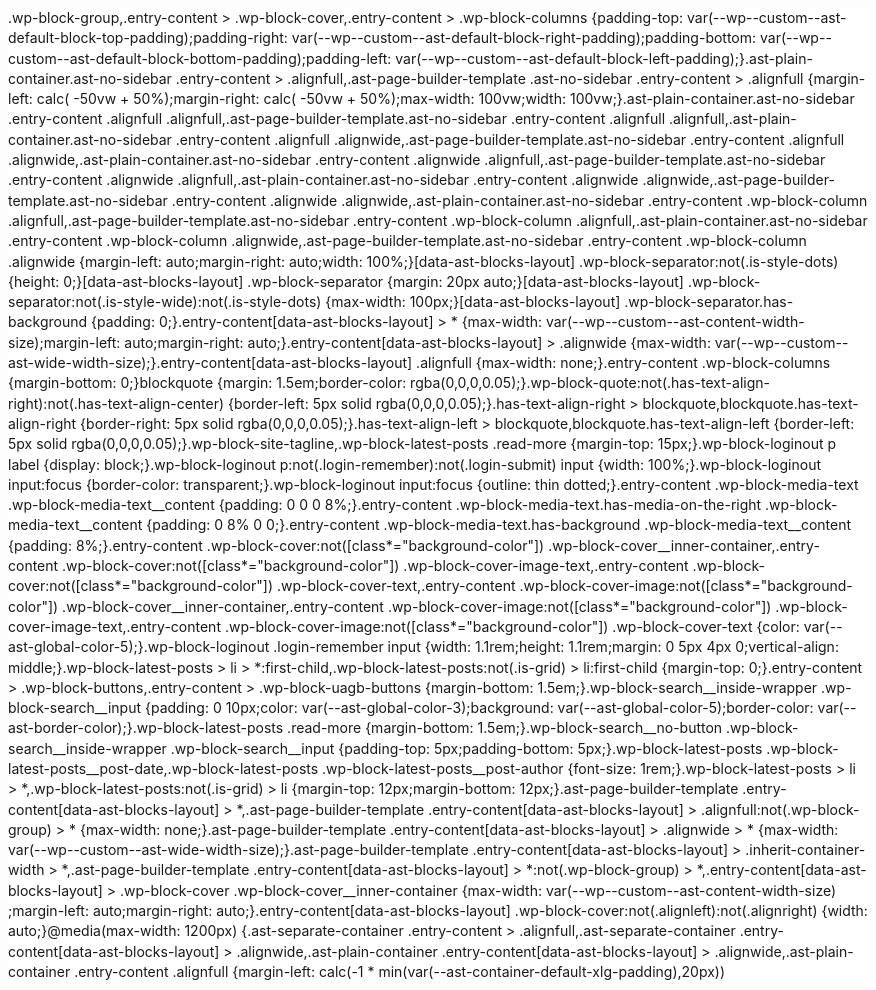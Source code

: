 .wp-block-group,.entry-content > .wp-block-cover,.entry-content > .wp-block-columns {padding-top: var(--wp--custom--ast-default-block-top-padding);padding-right: var(--wp--custom--ast-default-block-right-padding);padding-bottom: var(--wp--custom--ast-default-block-bottom-padding);padding-left: var(--wp--custom--ast-default-block-left-padding);}.ast-plain-container.ast-no-sidebar .entry-content > .alignfull,.ast-page-builder-template .ast-no-sidebar .entry-content > .alignfull {margin-left: calc( -50vw + 50%);margin-right: calc( -50vw + 50%);max-width: 100vw;width: 100vw;}.ast-plain-container.ast-no-sidebar .entry-content .alignfull .alignfull,.ast-page-builder-template.ast-no-sidebar .entry-content .alignfull .alignfull,.ast-plain-container.ast-no-sidebar .entry-content .alignfull .alignwide,.ast-page-builder-template.ast-no-sidebar .entry-content .alignfull .alignwide,.ast-plain-container.ast-no-sidebar .entry-content .alignwide .alignfull,.ast-page-builder-template.ast-no-sidebar .entry-content .alignwide .alignfull,.ast-plain-container.ast-no-sidebar .entry-content .alignwide .alignwide,.ast-page-builder-template.ast-no-sidebar .entry-content .alignwide .alignwide,.ast-plain-container.ast-no-sidebar .entry-content .wp-block-column .alignfull,.ast-page-builder-template.ast-no-sidebar .entry-content .wp-block-column .alignfull,.ast-plain-container.ast-no-sidebar .entry-content .wp-block-column .alignwide,.ast-page-builder-template.ast-no-sidebar .entry-content .wp-block-column .alignwide {margin-left: auto;margin-right: auto;width: 100%;}[data-ast-blocks-layout] .wp-block-separator:not(.is-style-dots) {height: 0;}[data-ast-blocks-layout] .wp-block-separator {margin: 20px auto;}[data-ast-blocks-layout] .wp-block-separator:not(.is-style-wide):not(.is-style-dots) {max-width: 100px;}[data-ast-blocks-layout] .wp-block-separator.has-background {padding: 0;}.entry-content[data-ast-blocks-layout] > * {max-width: var(--wp--custom--ast-content-width-size);margin-left: auto;margin-right: auto;}.entry-content[data-ast-blocks-layout] > .alignwide {max-width: var(--wp--custom--ast-wide-width-size);}.entry-content[data-ast-blocks-layout] .alignfull {max-width: none;}.entry-content .wp-block-columns {margin-bottom: 0;}blockquote {margin: 1.5em;border-color: rgba(0,0,0,0.05);}.wp-block-quote:not(.has-text-align-right):not(.has-text-align-center) {border-left: 5px solid rgba(0,0,0,0.05);}.has-text-align-right > blockquote,blockquote.has-text-align-right {border-right: 5px solid rgba(0,0,0,0.05);}.has-text-align-left > blockquote,blockquote.has-text-align-left {border-left: 5px solid rgba(0,0,0,0.05);}.wp-block-site-tagline,.wp-block-latest-posts .read-more {margin-top: 15px;}.wp-block-loginout p label {display: block;}.wp-block-loginout p:not(.login-remember):not(.login-submit) input {width: 100%;}.wp-block-loginout input:focus {border-color: transparent;}.wp-block-loginout input:focus {outline: thin dotted;}.entry-content .wp-block-media-text .wp-block-media-text__content {padding: 0 0 0 8%;}.entry-content .wp-block-media-text.has-media-on-the-right .wp-block-media-text__content {padding: 0 8% 0 0;}.entry-content .wp-block-media-text.has-background .wp-block-media-text__content {padding: 8%;}.entry-content .wp-block-cover:not([class*="background-color"]) .wp-block-cover__inner-container,.entry-content .wp-block-cover:not([class*="background-color"]) .wp-block-cover-image-text,.entry-content .wp-block-cover:not([class*="background-color"]) .wp-block-cover-text,.entry-content .wp-block-cover-image:not([class*="background-color"]) .wp-block-cover__inner-container,.entry-content .wp-block-cover-image:not([class*="background-color"]) .wp-block-cover-image-text,.entry-content .wp-block-cover-image:not([class*="background-color"]) .wp-block-cover-text {color: var(--ast-global-color-5);}.wp-block-loginout .login-remember input {width: 1.1rem;height: 1.1rem;margin: 0 5px 4px 0;vertical-align: middle;}.wp-block-latest-posts > li > *:first-child,.wp-block-latest-posts:not(.is-grid) > li:first-child {margin-top: 0;}.entry-content > .wp-block-buttons,.entry-content > .wp-block-uagb-buttons {margin-bottom: 1.5em;}.wp-block-search__inside-wrapper .wp-block-search__input {padding: 0 10px;color: var(--ast-global-color-3);background: var(--ast-global-color-5);border-color: var(--ast-border-color);}.wp-block-latest-posts .read-more {margin-bottom: 1.5em;}.wp-block-search__no-button .wp-block-search__inside-wrapper .wp-block-search__input {padding-top: 5px;padding-bottom: 5px;}.wp-block-latest-posts .wp-block-latest-posts__post-date,.wp-block-latest-posts .wp-block-latest-posts__post-author {font-size: 1rem;}.wp-block-latest-posts > li > *,.wp-block-latest-posts:not(.is-grid) > li {margin-top: 12px;margin-bottom: 12px;}.ast-page-builder-template .entry-content[data-ast-blocks-layout] > *,.ast-page-builder-template .entry-content[data-ast-blocks-layout] > .alignfull:not(.wp-block-group) > * {max-width: none;}.ast-page-builder-template .entry-content[data-ast-blocks-layout] > .alignwide > * {max-width: var(--wp--custom--ast-wide-width-size);}.ast-page-builder-template .entry-content[data-ast-blocks-layout] > .inherit-container-width > *,.ast-page-builder-template .entry-content[data-ast-blocks-layout] > *:not(.wp-block-group) > *,.entry-content[data-ast-blocks-layout] > .wp-block-cover .wp-block-cover__inner-container {max-width: var(--wp--custom--ast-content-width-size) ;margin-left: auto;margin-right: auto;}.entry-content[data-ast-blocks-layout] .wp-block-cover:not(.alignleft):not(.alignright) {width: auto;}@media(max-width: 1200px) {.ast-separate-container .entry-content > .alignfull,.ast-separate-container .entry-content[data-ast-blocks-layout] > .alignwide,.ast-plain-container .entry-content[data-ast-blocks-layout] > .alignwide,.ast-plain-container .entry-content .alignfull {margin-left: calc(-1 * min(var(--ast-container-default-xlg-padding),20px))